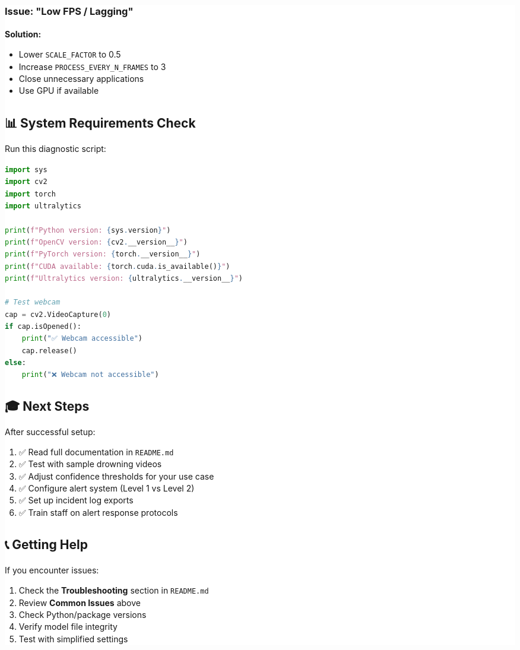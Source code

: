 ### Issue: "Low FPS / Lagging"
**Solution:**
- Lower `SCALE_FACTOR` to 0.5
- Increase `PROCESS_EVERY_N_FRAMES` to 3
- Close unnecessary applications
- Use GPU if available

## 📊 System Requirements Check

Run this diagnostic script:

```python
import sys
import cv2
import torch
import ultralytics

print(f"Python version: {sys.version}")
print(f"OpenCV version: {cv2.__version__}")
print(f"PyTorch version: {torch.__version__}")
print(f"CUDA available: {torch.cuda.is_available()}")
print(f"Ultralytics version: {ultralytics.__version__}")

# Test webcam
cap = cv2.VideoCapture(0)
if cap.isOpened():
    print("✅ Webcam accessible")
    cap.release()
else:
    print("❌ Webcam not accessible")
```

## 🎓 Next Steps

After successful setup:

1. ✅ Read full documentation in `README.md`
2. ✅ Test with sample drowning videos
3. ✅ Adjust confidence thresholds for your use case
4. ✅ Configure alert system (Level 1 vs Level 2)
5. ✅ Set up incident log exports
6. ✅ Train staff on alert response protocols

## 📞 Getting Help

If you encounter issues:

1. Check the **Troubleshooting** section in `README.md`
2. Review **Common Issues** above
3. Check Python/package versions
4. Verify model file integrity
5. Test with simplified settings
